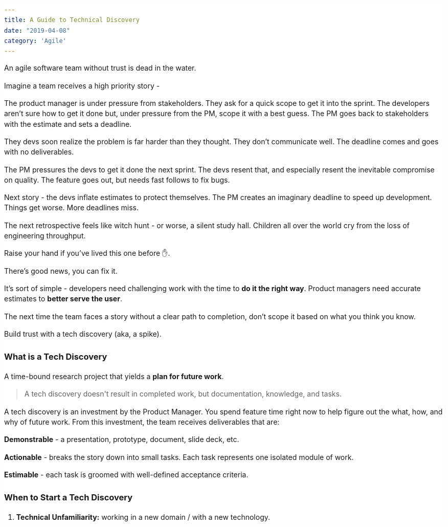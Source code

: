 ```yaml
---
title: A Guide to Technical Discovery
date: "2019-04-08"
category: 'Agile'
---
```

An agile software team without trust is dead in the water. 

Imagine a team receives a high priority story - 

The product manager is under pressure from stakeholders. They ask for a quick scope to get it into the sprint. The developers aren’t sure how to get it done but, under pressure from the PM, scope it with a best guess. The PM goes back to stakeholders with the estimate and sets a deadline. 

They devs soon realize the problem is far harder than they thought. They don’t communicate well. The deadline comes and goes with no deliverables.

The PM pressures the devs to get it done the next sprint. The devs resent that, and especially resent the inevitable compromise on quality. The feature goes out, but needs fast follows to fix bugs.

Next story - the devs inflate estimates to protect themselves. The PM creates an imaginary deadline to speed up development. Things get worse. More deadlines miss.

The next retrospective feels like witch hunt - or worse, a silent study hall. Children all over the world cry from the loss of engineering throughput.

Raise your hand if you’ve lived this one before ✋.

There’s good news, you can fix it.

It’s sort of simple - developers need challenging work with the time to **do it the right way**. Product managers need accurate estimates to **better serve the user**.

The next time the team faces a story without a clear path to completion, don’t scope it based on what you think you know.  

Build trust with a tech discovery (aka, a spike). 

### What is a Tech Discovery

A time-bound research project that yields a **plan for future work**.

>A tech discovery doesn't result in completed work, but documentation, knowledge, and tasks. 

A tech discovery is an investment by the Product Manager. You spend feature time right now to help figure out the what, how, and why of future work. From this investment, the team receives deliverables that are:

**Demonstrable** - a presentation, prototype, document, slide deck, etc.

**Actionable** - breaks the story down into small tasks. Each task represents one isolated module of work. 

**Estimable** - each task is groomed with well-defined acceptance criteria.

### When to Start a Tech Discovery
1. **Technical Unfamiliarity:** working in a new domain / with a new technology. 
